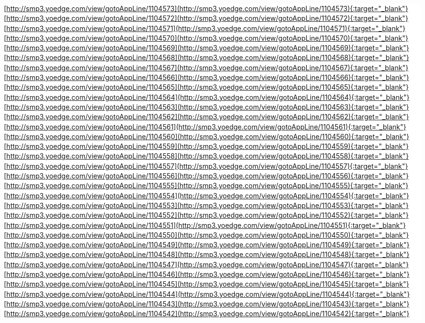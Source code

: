 [http://smp3.yoedge.com/view/gotoAppLine/1104573](http://smp3.yoedge.com/view/gotoAppLine/1104573){:target="_blank"}
[http://smp3.yoedge.com/view/gotoAppLine/1104572](http://smp3.yoedge.com/view/gotoAppLine/1104572){:target="_blank"}
[http://smp3.yoedge.com/view/gotoAppLine/1104571](http://smp3.yoedge.com/view/gotoAppLine/1104571){:target="_blank"}
[http://smp3.yoedge.com/view/gotoAppLine/1104570](http://smp3.yoedge.com/view/gotoAppLine/1104570){:target="_blank"}
[http://smp3.yoedge.com/view/gotoAppLine/1104569](http://smp3.yoedge.com/view/gotoAppLine/1104569){:target="_blank"}
[http://smp3.yoedge.com/view/gotoAppLine/1104568](http://smp3.yoedge.com/view/gotoAppLine/1104568){:target="_blank"}
[http://smp3.yoedge.com/view/gotoAppLine/1104567](http://smp3.yoedge.com/view/gotoAppLine/1104567){:target="_blank"}
[http://smp3.yoedge.com/view/gotoAppLine/1104566](http://smp3.yoedge.com/view/gotoAppLine/1104566){:target="_blank"}
[http://smp3.yoedge.com/view/gotoAppLine/1104565](http://smp3.yoedge.com/view/gotoAppLine/1104565){:target="_blank"}
[http://smp3.yoedge.com/view/gotoAppLine/1104564](http://smp3.yoedge.com/view/gotoAppLine/1104564){:target="_blank"}
[http://smp3.yoedge.com/view/gotoAppLine/1104563](http://smp3.yoedge.com/view/gotoAppLine/1104563){:target="_blank"}
[http://smp3.yoedge.com/view/gotoAppLine/1104562](http://smp3.yoedge.com/view/gotoAppLine/1104562){:target="_blank"}
[http://smp3.yoedge.com/view/gotoAppLine/1104561](http://smp3.yoedge.com/view/gotoAppLine/1104561){:target="_blank"}
[http://smp3.yoedge.com/view/gotoAppLine/1104560](http://smp3.yoedge.com/view/gotoAppLine/1104560){:target="_blank"}
[http://smp3.yoedge.com/view/gotoAppLine/1104559](http://smp3.yoedge.com/view/gotoAppLine/1104559){:target="_blank"}
[http://smp3.yoedge.com/view/gotoAppLine/1104558](http://smp3.yoedge.com/view/gotoAppLine/1104558){:target="_blank"}
[http://smp3.yoedge.com/view/gotoAppLine/1104557](http://smp3.yoedge.com/view/gotoAppLine/1104557){:target="_blank"}
[http://smp3.yoedge.com/view/gotoAppLine/1104556](http://smp3.yoedge.com/view/gotoAppLine/1104556){:target="_blank"}
[http://smp3.yoedge.com/view/gotoAppLine/1104555](http://smp3.yoedge.com/view/gotoAppLine/1104555){:target="_blank"}
[http://smp3.yoedge.com/view/gotoAppLine/1104554](http://smp3.yoedge.com/view/gotoAppLine/1104554){:target="_blank"}
[http://smp3.yoedge.com/view/gotoAppLine/1104553](http://smp3.yoedge.com/view/gotoAppLine/1104553){:target="_blank"}
[http://smp3.yoedge.com/view/gotoAppLine/1104552](http://smp3.yoedge.com/view/gotoAppLine/1104552){:target="_blank"}
[http://smp3.yoedge.com/view/gotoAppLine/1104551](http://smp3.yoedge.com/view/gotoAppLine/1104551){:target="_blank"}
[http://smp3.yoedge.com/view/gotoAppLine/1104550](http://smp3.yoedge.com/view/gotoAppLine/1104550){:target="_blank"}
[http://smp3.yoedge.com/view/gotoAppLine/1104549](http://smp3.yoedge.com/view/gotoAppLine/1104549){:target="_blank"}
[http://smp3.yoedge.com/view/gotoAppLine/1104548](http://smp3.yoedge.com/view/gotoAppLine/1104548){:target="_blank"}
[http://smp3.yoedge.com/view/gotoAppLine/1104547](http://smp3.yoedge.com/view/gotoAppLine/1104547){:target="_blank"}
[http://smp3.yoedge.com/view/gotoAppLine/1104546](http://smp3.yoedge.com/view/gotoAppLine/1104546){:target="_blank"}
[http://smp3.yoedge.com/view/gotoAppLine/1104545](http://smp3.yoedge.com/view/gotoAppLine/1104545){:target="_blank"}
[http://smp3.yoedge.com/view/gotoAppLine/1104544](http://smp3.yoedge.com/view/gotoAppLine/1104544){:target="_blank"}
[http://smp3.yoedge.com/view/gotoAppLine/1104543](http://smp3.yoedge.com/view/gotoAppLine/1104543){:target="_blank"}
[http://smp3.yoedge.com/view/gotoAppLine/1104542](http://smp3.yoedge.com/view/gotoAppLine/1104542){:target="_blank"}